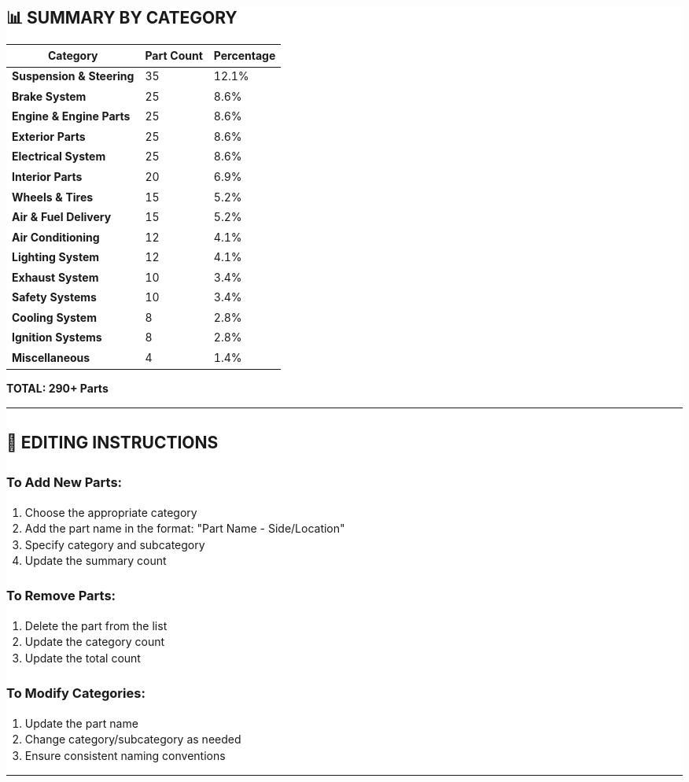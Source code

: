 ## 📊 **SUMMARY BY CATEGORY**

| Category | Part Count | Percentage |
|----------|------------|------------|
| **Suspension & Steering** | 35 | 12.1% |
| **Brake System** | 25 | 8.6% |
| **Engine & Engine Parts** | 25 | 8.6% |
| **Exterior Parts** | 25 | 8.6% |
| **Electrical System** | 25 | 8.6% |
| **Interior Parts** | 20 | 6.9% |
| **Wheels & Tires** | 15 | 5.2% |
| **Air & Fuel Delivery** | 15 | 5.2% |
| **Air Conditioning** | 12 | 4.1% |
| **Lighting System** | 12 | 4.1% |
| **Exhaust System** | 10 | 3.4% |
| **Safety Systems** | 10 | 3.4% |
| **Cooling System** | 8 | 2.8% |
| **Ignition Systems** | 8 | 2.8% |
| **Miscellaneous** | 4 | 1.4% |

**TOTAL: 290+ Parts**

---

## 📝 **EDITING INSTRUCTIONS**

### **To Add New Parts:**
1. Choose the appropriate category
2. Add the part name in the format: "Part Name - Side/Location"
3. Specify category and subcategory
4. Update the summary count

### **To Remove Parts:**
1. Delete the part from the list
2. Update the category count
3. Update the total count

### **To Modify Categories:**
1. Update the part name
2. Change category/subcategory as needed
3. Ensure consistent naming conventions

---